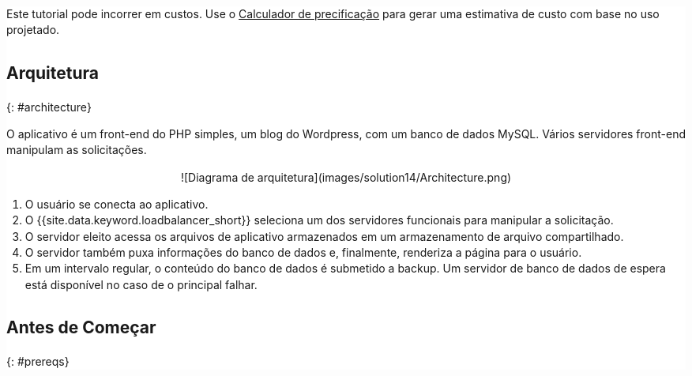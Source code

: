 Este tutorial pode incorrer em custos. Use o [Calculador de precificação](https://{DomainName}/pricing/) para gerar uma estimativa de custo com base no uso projetado.

## Arquitetura
{: #architecture}

O aplicativo é um front-end do PHP simples, um blog do Wordpress, com um banco de dados MySQL. Vários servidores front-end manipulam as solicitações.

<p style="text-align: center;">
  ![Diagrama de arquitetura](images/solution14/Architecture.png)
</p>

1. O usuário se conecta ao aplicativo.
2. O {{site.data.keyword.loadbalancer_short}} seleciona um dos servidores funcionais para manipular a solicitação.
3. O servidor eleito acessa os arquivos de aplicativo armazenados em um armazenamento de arquivo compartilhado.
4. O servidor também puxa informações do banco de dados e, finalmente, renderiza a página para o usuário.
5. Em um intervalo regular, o conteúdo do banco de dados é submetido a backup. Um servidor de banco de dados de espera está disponível no caso de o principal falhar.

## Antes de Começar
{: #prereqs}
